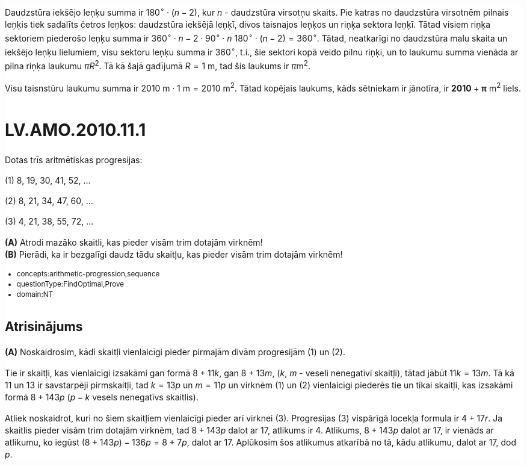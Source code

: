 Daudzstūra iekšējo leņķu summa ir $180^{\circ} \cdot(n-2)$, kur $n$ - 
daudzstūra virsotņu skaits. Pie katras no daudzstūra virsotnēm pilnais leņķis 
tiek sadalīts četros leņķos: daudzstūra iekšējā leņķī, divos taisnajos leņķos 
un riņķa sektora leņķī. Tātad visiem riņķa sektoriem piederošo leņķu summa ir 
$360^{\circ} \cdot n-2 \cdot 90^{\circ} \cdot n$ $180^{\circ} \cdot(n-2)=360^{\circ}$.
Tātad, neatkarīgi no daudzstūra malu skaita un iekšējo leņķu lielumiem, visu 
sektoru leņķu summa ir $360^{\circ}$, t.i., šie sektori kopā veido pilnu riņķi,
un to laukumu summa vienāda ar pilna riņķa laukumu $\pi R^{2}$. Tā kā šajā 
gadījumā $R=1~\mathrm{m}$, tad šis laukums ir $\pi \mathrm{m}^{2}$.

Visu taisnstūru laukumu summa ir 
$2010 ~\mathrm{m} \cdot 1 ~\mathrm{m}=2010 ~\mathrm{m}^{2}$. Tātad kopējais 
laukums, kāds sētniekam ir jānotīra, ir 
$\mathbf{2010}+\boldsymbol{\pi} ~\mathrm{m}^{2}$ liels.



# <lo-sample/> LV.AMO.2010.11.1

Dotas trīs aritmētiskas progresijas:

(1) $8,\ 19,\ 30,\ 41,\ 52,\ \ldots$

(2) $8,\ 21,\ 34,\ 47,\ 60,\ \ldots$

(3) $4,\ 21,\ 38,\ 55,\ 72,\ \ldots$

**(A)** Atrodi mazāko skaitli, kas pieder visām trim dotajām virknēm!  
**(B)** Pierādi, ka ir bezgalīgi daudz tādu skaitļu, kas pieder visām trim 
dotajām virknēm!

<small>

* concepts:arithmetic-progression,sequence
* questionType:FindOptimal,Prove
* domain:NT

</small>

## Atrisinājums

**(A)** Noskaidrosim, kādi skaitļi vienlaicīgi pieder pirmajām divām 
progresijām (1) un (2).

Tie ir skaitļi, kas vienlaicīgi izsakāmi gan formā $8+11k$, gan $8+13m$, ($k$, 
$m$ - veseli nenegatīvi skaitļi), tātad jābūt $11k=13m$. Tā kā $11$ un $13$ ir 
savstarpēji pirmskaitļi, tad $k=13p$ un $m=11p$ un virknēm (1) un (2) 
vienlaicīgi piederēs tie un tikai skaitļi, kas izsakāmi formā $8+143p$ 
($p-k$ vesels nenegatīvs skaitlis).

Atliek noskaidrot, kuri no šiem skaitļiem vienlaicīgi pieder arī virknei (3). 
Progresijas (3) vispārīgā locekļa formula ir $4+17r$. Ja skaitlis pieder visām 
trim dotajām virknēm, tad $8+143p$ dalot ar $17$, atlikums ir $4$. Atlikums, 
$8+143p$ dalot ar $17$, ir vienāds ar atlikumu, ko iegūst $(8+143p)-136p=8+7p$,
dalot ar $17$. Aplūkosim šos atlikumus atkarībā no tā, kādu atlikumu, dalot ar 
$17$, dod $p$.
